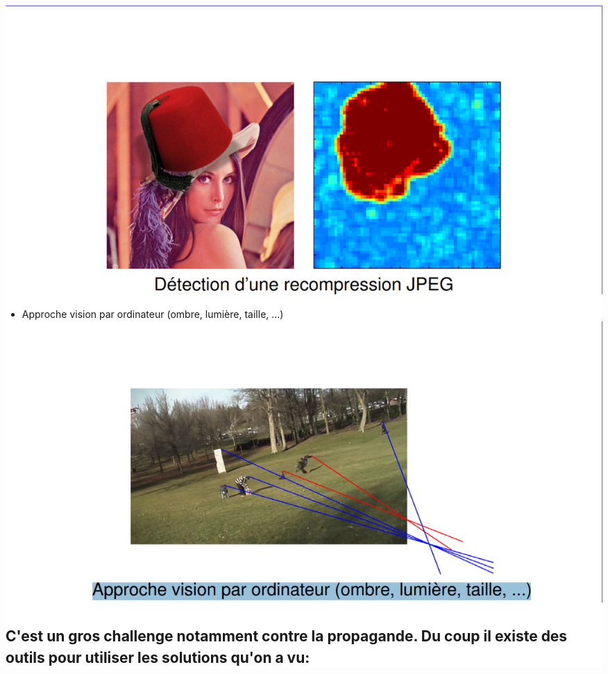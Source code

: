 ![Logo de Markdown](images/recompression.png)
* Approche vision par ordinateur (ombre, lumière, taille, ...)
![Logo de Markdown](images/approcheordi.png)
## C'est un gros challenge notamment contre la propagande. Du coup il existe des outils pour utiliser les solutions qu'on a vu: